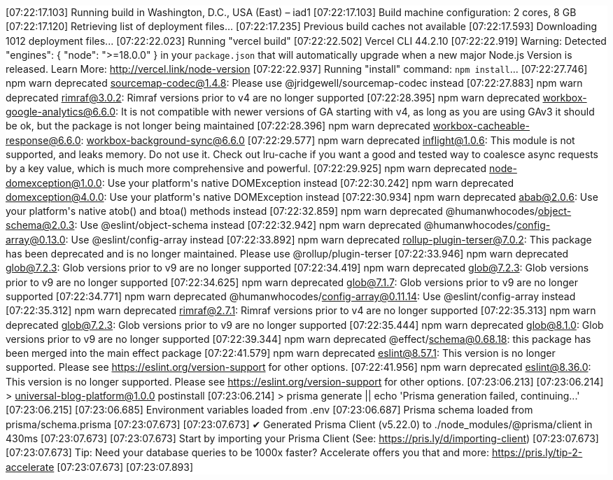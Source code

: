 [07:22:17.103] Running build in Washington, D.C., USA (East) – iad1
[07:22:17.103] Build machine configuration: 2 cores, 8 GB
[07:22:17.120] Retrieving list of deployment files...
[07:22:17.235] Previous build caches not available
[07:22:17.593] Downloading 1012 deployment files...
[07:22:22.023] Running "vercel build"
[07:22:22.502] Vercel CLI 44.2.10
[07:22:22.919] Warning: Detected "engines": { "node": ">=18.0.0" } in your `package.json` that will automatically upgrade when a new major Node.js Version is released. Learn More: http://vercel.link/node-version
[07:22:22.937] Running "install" command: `npm install`...
[07:22:27.746] npm warn deprecated sourcemap-codec@1.4.8: Please use @jridgewell/sourcemap-codec instead
[07:22:27.883] npm warn deprecated rimraf@3.0.2: Rimraf versions prior to v4 are no longer supported
[07:22:28.395] npm warn deprecated workbox-google-analytics@6.6.0: It is not compatible with newer versions of GA starting with v4, as long as you are using GAv3 it should be ok, but the package is not longer being maintained
[07:22:28.396] npm warn deprecated workbox-cacheable-response@6.6.0: workbox-background-sync@6.6.0
[07:22:29.577] npm warn deprecated inflight@1.0.6: This module is not supported, and leaks memory. Do not use it. Check out lru-cache if you want a good and tested way to coalesce async requests by a key value, which is much more comprehensive and powerful.
[07:22:29.925] npm warn deprecated node-domexception@1.0.0: Use your platform's native DOMException instead
[07:22:30.242] npm warn deprecated domexception@4.0.0: Use your platform's native DOMException instead
[07:22:30.934] npm warn deprecated abab@2.0.6: Use your platform's native atob() and btoa() methods instead
[07:22:32.859] npm warn deprecated @humanwhocodes/object-schema@2.0.3: Use @eslint/object-schema instead
[07:22:32.942] npm warn deprecated @humanwhocodes/config-array@0.13.0: Use @eslint/config-array instead
[07:22:33.892] npm warn deprecated rollup-plugin-terser@7.0.2: This package has been deprecated and is no longer maintained. Please use @rollup/plugin-terser
[07:22:33.946] npm warn deprecated glob@7.2.3: Glob versions prior to v9 are no longer supported
[07:22:34.419] npm warn deprecated glob@7.2.3: Glob versions prior to v9 are no longer supported
[07:22:34.625] npm warn deprecated glob@7.1.7: Glob versions prior to v9 are no longer supported
[07:22:34.771] npm warn deprecated @humanwhocodes/config-array@0.11.14: Use @eslint/config-array instead
[07:22:35.312] npm warn deprecated rimraf@2.7.1: Rimraf versions prior to v4 are no longer supported
[07:22:35.313] npm warn deprecated glob@7.2.3: Glob versions prior to v9 are no longer supported
[07:22:35.444] npm warn deprecated glob@8.1.0: Glob versions prior to v9 are no longer supported
[07:22:39.344] npm warn deprecated @effect/schema@0.68.18: this package has been merged into the main effect package
[07:22:41.579] npm warn deprecated eslint@8.57.1: This version is no longer supported. Please see https://eslint.org/version-support for other options.
[07:22:41.956] npm warn deprecated eslint@8.36.0: This version is no longer supported. Please see https://eslint.org/version-support for other options.
[07:23:06.213] 
[07:23:06.214] > universal-blog-platform@1.0.0 postinstall
[07:23:06.214] > prisma generate || echo 'Prisma generation failed, continuing...'
[07:23:06.215] 
[07:23:06.685] Environment variables loaded from .env
[07:23:06.687] Prisma schema loaded from prisma/schema.prisma
[07:23:07.673] 
[07:23:07.673] ✔ Generated Prisma Client (v5.22.0) to ./node_modules/@prisma/client in 430ms
[07:23:07.673] 
[07:23:07.673] Start by importing your Prisma Client (See: https://pris.ly/d/importing-client)
[07:23:07.673] 
[07:23:07.673] Tip: Need your database queries to be 1000x faster? Accelerate offers you that and more: https://pris.ly/tip-2-accelerate
[07:23:07.673] 
[07:23:07.893] 